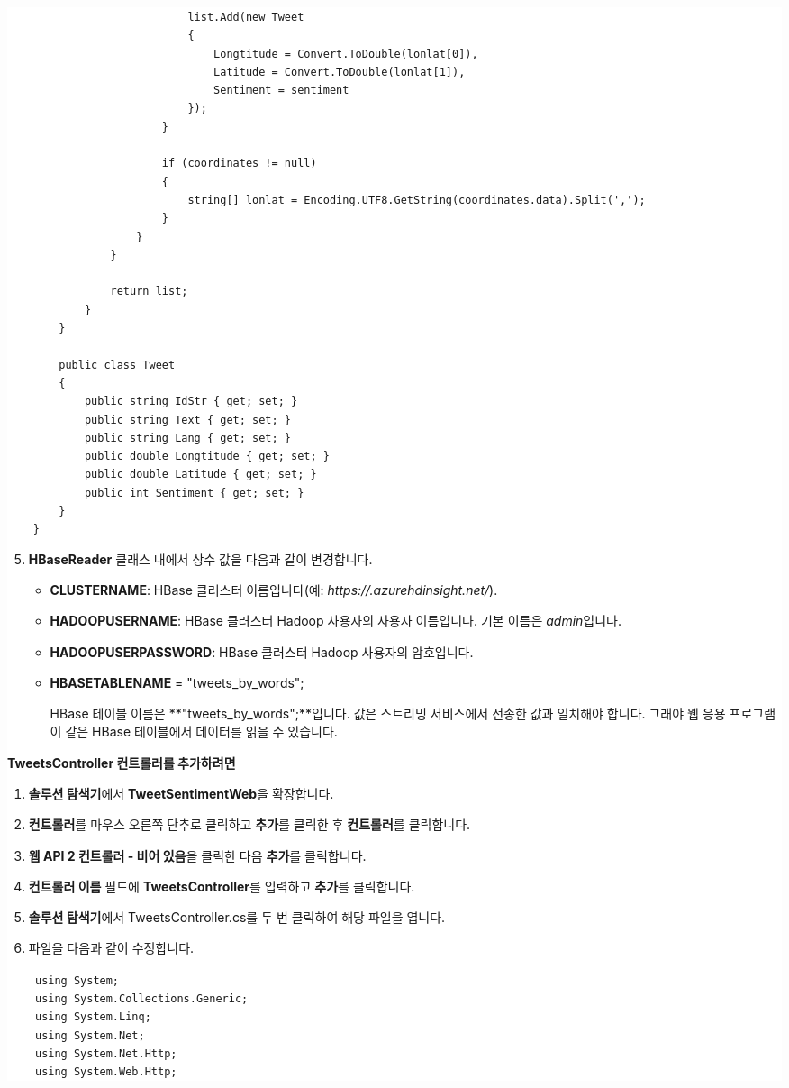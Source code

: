                                 list.Add(new Tweet
                                {
                                    Longtitude = Convert.ToDouble(lonlat[0]),
                                    Latitude = Convert.ToDouble(lonlat[1]),
                                    Sentiment = sentiment
                                });
                            }

                            if (coordinates != null)
                            {
                                string[] lonlat = Encoding.UTF8.GetString(coordinates.data).Split(',');
                            }
                        }
                    }

                    return list;
                }
            }

            public class Tweet
            {
                public string IdStr { get; set; }
                public string Text { get; set; }
                public string Lang { get; set; }
                public double Longtitude { get; set; }
                public double Latitude { get; set; }
                public int Sentiment { get; set; }
            }
        }
5. **HBaseReader** 클래스 내에서 상수 값을 다음과 같이 변경합니다.

   * **CLUSTERNAME**: HBase 클러스터 이름입니다(예: *https://<HBaseClusterName>.azurehdinsight.net/*).
   * **HADOOPUSERNAME**: HBase 클러스터 Hadoop 사용자의 사용자 이름입니다. 기본 이름은 *admin*입니다.
   * **HADOOPUSERPASSWORD**: HBase 클러스터 Hadoop 사용자의 암호입니다.
   * **HBASETABLENAME** = "tweets_by_words";

     HBase 테이블 이름은 **"tweets_by_words";**입니다. 값은 스트리밍 서비스에서 전송한 값과 일치해야 합니다. 그래야 웹 응용 프로그램이 같은 HBase 테이블에서 데이터를 읽을 수 있습니다.

**TweetsController 컨트롤러를 추가하려면**

1. **솔루션 탐색기**에서 **TweetSentimentWeb**을 확장합니다.
2. **컨트롤러**를 마우스 오른쪽 단추로 클릭하고 **추가**를 클릭한 후 **컨트롤러**를 클릭합니다.
3. **웹 API 2 컨트롤러 - 비어 있음**을 클릭한 다음 **추가**를 클릭합니다.
4. **컨트롤러 이름** 필드에 **TweetsController**를 입력하고 **추가**를 클릭합니다.
5. **솔루션 탐색기**에서 TweetsController.cs를 두 번 클릭하여 해당 파일을 엽니다.
6. 파일을 다음과 같이 수정합니다.

        using System;
        using System.Collections.Generic;
        using System.Linq;
        using System.Net;
        using System.Net.Http;
        using System.Web.Http;


[hbase-get-started]: hdinsight-hbase-tutorial-get-started-linux.md
[website-get-started]: ../app-service-web/app-service-web-get-started-dotnet.md
[img-app-arch]: ./media/hdinsight-hbase-analyze-twitter-sentiment/AppArchitecture.png
[img-twitter-app]: ./media/hdinsight-hbase-analyze-twitter-sentiment/TwitterApp.png
[img-streaming-service]: ./media/hdinsight-hbase-analyze-twitter-sentiment/StreamingService.png
[img-bing-map]: ./media/hdinsight-hbase-analyze-twitter-sentiment/TwitterSentimentBingMap.png
[hdinsight-develop-mapreduce]: hdinsight-develop-deploy-java-mapreduce-linux.md
[hdinsight-analyze-twitter-data]: hdinsight-analyze-twitter-data.md
[curl]: http://curl.haxx.se
[curl-download]: http://curl.haxx.se/download.html
[apache-hive-tutorial]: https://cwiki.apache.org/confluence/display/Hive/Tutorial
[twitter-streaming-api]: https://dev.twitter.com/docs/streaming-apis
[twitter-statuses-filter]: https://dev.twitter.com/docs/api/1.1/post/statuses/filter
[powershell-start]: http://technet.microsoft.com/library/hh847889.aspx
[powershell-install]: /powershell/azureps-cmdlets-docs
[powershell-script]: http://technet.microsoft.com/library/ee176949.aspx
[hdinsight-provision]: hdinsight-provision-clusters.md
[hdinsight-get-started]: hdinsight-hadoop-linux-tutorial-get-started.md
[hdinsight-storage-powershell]: hdinsight-hadoop-use-blob-storage.md#powershell
[hdinsight-analyze-flight-delay-data]: hdinsight-analyze-flight-delay-data.md
[hdinsight-storage]: hdinsight-hadoop-use-blob-storage.md
[hdinsight-use-sqoop]: hdinsight-use-sqoop.md
[hdinsight-power-query]: hdinsight-connect-excel-power-query.md
[hdinsight-hive-odbc]: hdinsight-connect-excel-hive-ODBC-driver.md